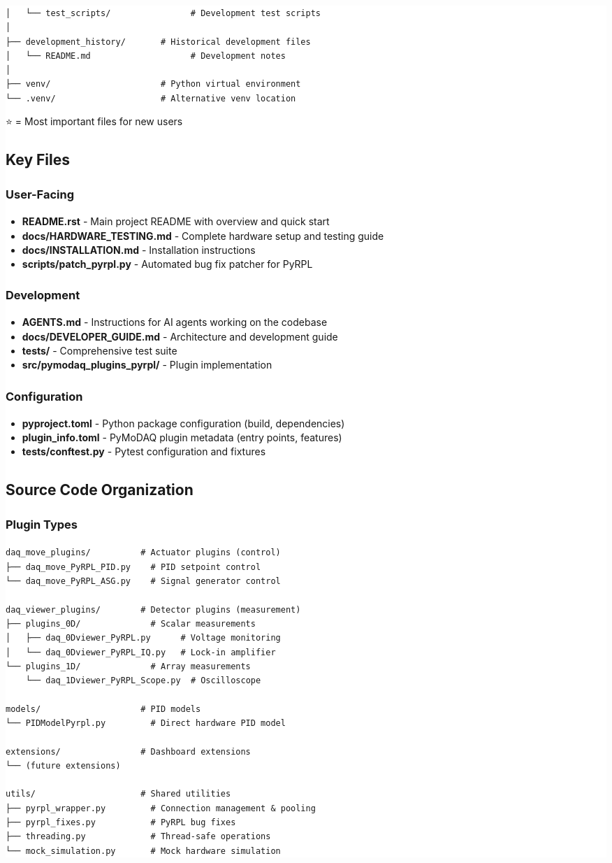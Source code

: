 ```
│   └── test_scripts/                # Development test scripts
│
├── development_history/       # Historical development files
│   └── README.md                    # Development notes
│
├── venv/                      # Python virtual environment
└── .venv/                     # Alternative venv location

```

⭐ = Most important files for new users

## Key Files

### User-Facing

- **README.rst** - Main project README with overview and quick start
- **docs/HARDWARE_TESTING.md** - Complete hardware setup and testing guide
- **docs/INSTALLATION.md** - Installation instructions
- **scripts/patch_pyrpl.py** - Automated bug fix patcher for PyRPL

### Development

- **AGENTS.md** - Instructions for AI agents working on the codebase
- **docs/DEVELOPER_GUIDE.md** - Architecture and development guide
- **tests/** - Comprehensive test suite
- **src/pymodaq_plugins_pyrpl/** - Plugin implementation

### Configuration

- **pyproject.toml** - Python package configuration (build, dependencies)
- **plugin_info.toml** - PyMoDAQ plugin metadata (entry points, features)
- **tests/conftest.py** - Pytest configuration and fixtures

## Source Code Organization

### Plugin Types

```
daq_move_plugins/          # Actuator plugins (control)
├── daq_move_PyRPL_PID.py    # PID setpoint control
└── daq_move_PyRPL_ASG.py    # Signal generator control

daq_viewer_plugins/        # Detector plugins (measurement)
├── plugins_0D/              # Scalar measurements
│   ├── daq_0Dviewer_PyRPL.py      # Voltage monitoring
│   └── daq_0Dviewer_PyRPL_IQ.py   # Lock-in amplifier
└── plugins_1D/              # Array measurements
    └── daq_1Dviewer_PyRPL_Scope.py  # Oscilloscope

models/                    # PID models
└── PIDModelPyrpl.py         # Direct hardware PID model

extensions/                # Dashboard extensions
└── (future extensions)

utils/                     # Shared utilities
├── pyrpl_wrapper.py         # Connection management & pooling
├── pyrpl_fixes.py           # PyRPL bug fixes
├── threading.py             # Thread-safe operations
└── mock_simulation.py       # Mock hardware simulation
```
